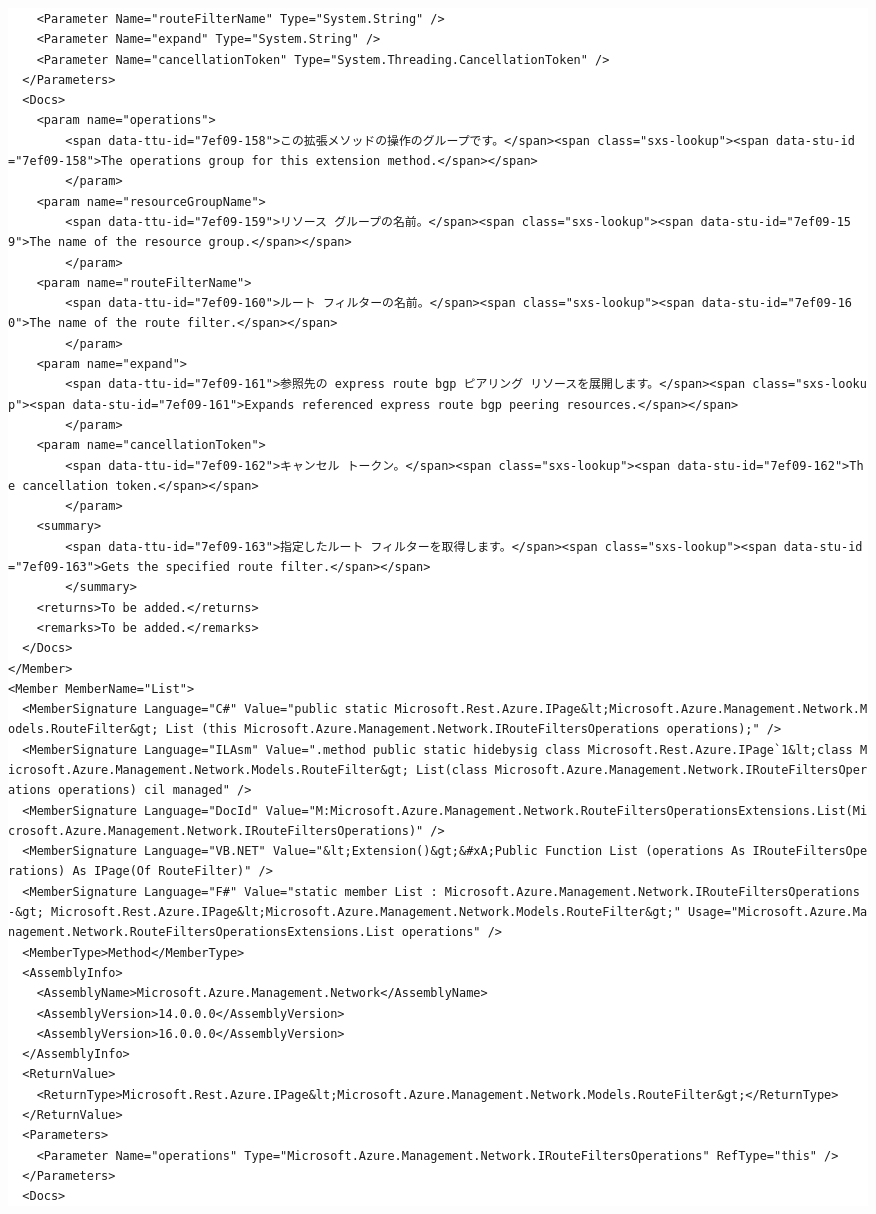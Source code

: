         <Parameter Name="routeFilterName" Type="System.String" />
        <Parameter Name="expand" Type="System.String" />
        <Parameter Name="cancellationToken" Type="System.Threading.CancellationToken" />
      </Parameters>
      <Docs>
        <param name="operations">
            <span data-ttu-id="7ef09-158">この拡張メソッドの操作のグループです。</span><span class="sxs-lookup"><span data-stu-id="7ef09-158">The operations group for this extension method.</span></span>
            </param>
        <param name="resourceGroupName">
            <span data-ttu-id="7ef09-159">リソース グループの名前。</span><span class="sxs-lookup"><span data-stu-id="7ef09-159">The name of the resource group.</span></span>
            </param>
        <param name="routeFilterName">
            <span data-ttu-id="7ef09-160">ルート フィルターの名前。</span><span class="sxs-lookup"><span data-stu-id="7ef09-160">The name of the route filter.</span></span>
            </param>
        <param name="expand">
            <span data-ttu-id="7ef09-161">参照先の express route bgp ピアリング リソースを展開します。</span><span class="sxs-lookup"><span data-stu-id="7ef09-161">Expands referenced express route bgp peering resources.</span></span>
            </param>
        <param name="cancellationToken">
            <span data-ttu-id="7ef09-162">キャンセル トークン。</span><span class="sxs-lookup"><span data-stu-id="7ef09-162">The cancellation token.</span></span>
            </param>
        <summary>
            <span data-ttu-id="7ef09-163">指定したルート フィルターを取得します。</span><span class="sxs-lookup"><span data-stu-id="7ef09-163">Gets the specified route filter.</span></span>
            </summary>
        <returns>To be added.</returns>
        <remarks>To be added.</remarks>
      </Docs>
    </Member>
    <Member MemberName="List">
      <MemberSignature Language="C#" Value="public static Microsoft.Rest.Azure.IPage&lt;Microsoft.Azure.Management.Network.Models.RouteFilter&gt; List (this Microsoft.Azure.Management.Network.IRouteFiltersOperations operations);" />
      <MemberSignature Language="ILAsm" Value=".method public static hidebysig class Microsoft.Rest.Azure.IPage`1&lt;class Microsoft.Azure.Management.Network.Models.RouteFilter&gt; List(class Microsoft.Azure.Management.Network.IRouteFiltersOperations operations) cil managed" />
      <MemberSignature Language="DocId" Value="M:Microsoft.Azure.Management.Network.RouteFiltersOperationsExtensions.List(Microsoft.Azure.Management.Network.IRouteFiltersOperations)" />
      <MemberSignature Language="VB.NET" Value="&lt;Extension()&gt;&#xA;Public Function List (operations As IRouteFiltersOperations) As IPage(Of RouteFilter)" />
      <MemberSignature Language="F#" Value="static member List : Microsoft.Azure.Management.Network.IRouteFiltersOperations -&gt; Microsoft.Rest.Azure.IPage&lt;Microsoft.Azure.Management.Network.Models.RouteFilter&gt;" Usage="Microsoft.Azure.Management.Network.RouteFiltersOperationsExtensions.List operations" />
      <MemberType>Method</MemberType>
      <AssemblyInfo>
        <AssemblyName>Microsoft.Azure.Management.Network</AssemblyName>
        <AssemblyVersion>14.0.0.0</AssemblyVersion>
        <AssemblyVersion>16.0.0.0</AssemblyVersion>
      </AssemblyInfo>
      <ReturnValue>
        <ReturnType>Microsoft.Rest.Azure.IPage&lt;Microsoft.Azure.Management.Network.Models.RouteFilter&gt;</ReturnType>
      </ReturnValue>
      <Parameters>
        <Parameter Name="operations" Type="Microsoft.Azure.Management.Network.IRouteFiltersOperations" RefType="this" />
      </Parameters>
      <Docs>